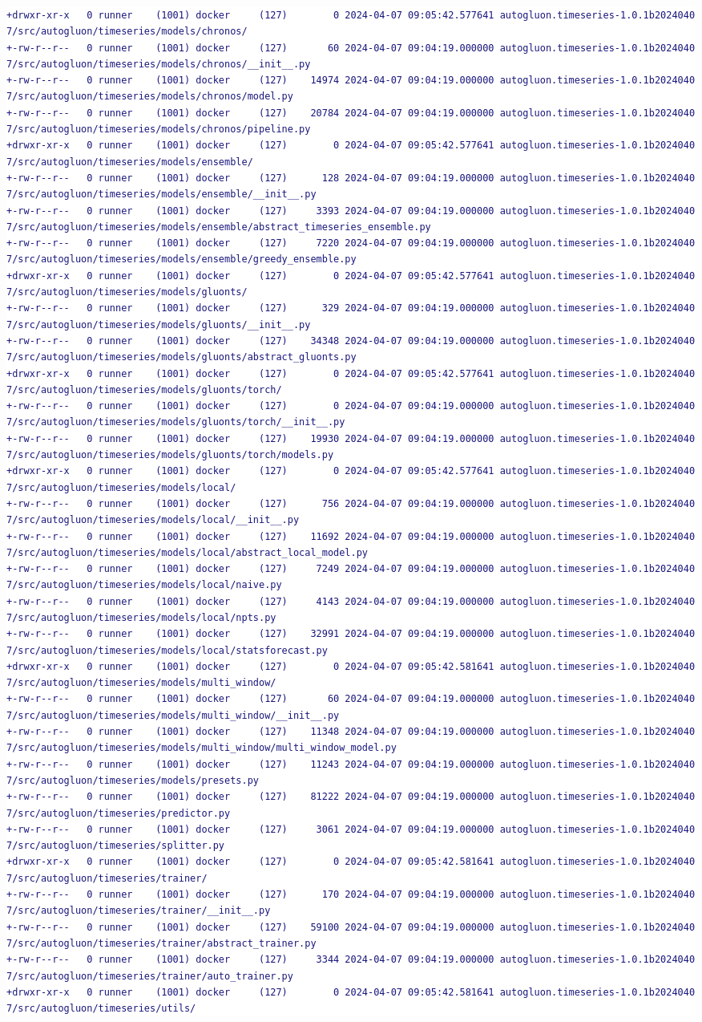 ```diff
+drwxr-xr-x   0 runner    (1001) docker     (127)        0 2024-04-07 09:05:42.577641 autogluon.timeseries-1.0.1b20240407/src/autogluon/timeseries/models/chronos/
+-rw-r--r--   0 runner    (1001) docker     (127)       60 2024-04-07 09:04:19.000000 autogluon.timeseries-1.0.1b20240407/src/autogluon/timeseries/models/chronos/__init__.py
+-rw-r--r--   0 runner    (1001) docker     (127)    14974 2024-04-07 09:04:19.000000 autogluon.timeseries-1.0.1b20240407/src/autogluon/timeseries/models/chronos/model.py
+-rw-r--r--   0 runner    (1001) docker     (127)    20784 2024-04-07 09:04:19.000000 autogluon.timeseries-1.0.1b20240407/src/autogluon/timeseries/models/chronos/pipeline.py
+drwxr-xr-x   0 runner    (1001) docker     (127)        0 2024-04-07 09:05:42.577641 autogluon.timeseries-1.0.1b20240407/src/autogluon/timeseries/models/ensemble/
+-rw-r--r--   0 runner    (1001) docker     (127)      128 2024-04-07 09:04:19.000000 autogluon.timeseries-1.0.1b20240407/src/autogluon/timeseries/models/ensemble/__init__.py
+-rw-r--r--   0 runner    (1001) docker     (127)     3393 2024-04-07 09:04:19.000000 autogluon.timeseries-1.0.1b20240407/src/autogluon/timeseries/models/ensemble/abstract_timeseries_ensemble.py
+-rw-r--r--   0 runner    (1001) docker     (127)     7220 2024-04-07 09:04:19.000000 autogluon.timeseries-1.0.1b20240407/src/autogluon/timeseries/models/ensemble/greedy_ensemble.py
+drwxr-xr-x   0 runner    (1001) docker     (127)        0 2024-04-07 09:05:42.577641 autogluon.timeseries-1.0.1b20240407/src/autogluon/timeseries/models/gluonts/
+-rw-r--r--   0 runner    (1001) docker     (127)      329 2024-04-07 09:04:19.000000 autogluon.timeseries-1.0.1b20240407/src/autogluon/timeseries/models/gluonts/__init__.py
+-rw-r--r--   0 runner    (1001) docker     (127)    34348 2024-04-07 09:04:19.000000 autogluon.timeseries-1.0.1b20240407/src/autogluon/timeseries/models/gluonts/abstract_gluonts.py
+drwxr-xr-x   0 runner    (1001) docker     (127)        0 2024-04-07 09:05:42.577641 autogluon.timeseries-1.0.1b20240407/src/autogluon/timeseries/models/gluonts/torch/
+-rw-r--r--   0 runner    (1001) docker     (127)        0 2024-04-07 09:04:19.000000 autogluon.timeseries-1.0.1b20240407/src/autogluon/timeseries/models/gluonts/torch/__init__.py
+-rw-r--r--   0 runner    (1001) docker     (127)    19930 2024-04-07 09:04:19.000000 autogluon.timeseries-1.0.1b20240407/src/autogluon/timeseries/models/gluonts/torch/models.py
+drwxr-xr-x   0 runner    (1001) docker     (127)        0 2024-04-07 09:05:42.577641 autogluon.timeseries-1.0.1b20240407/src/autogluon/timeseries/models/local/
+-rw-r--r--   0 runner    (1001) docker     (127)      756 2024-04-07 09:04:19.000000 autogluon.timeseries-1.0.1b20240407/src/autogluon/timeseries/models/local/__init__.py
+-rw-r--r--   0 runner    (1001) docker     (127)    11692 2024-04-07 09:04:19.000000 autogluon.timeseries-1.0.1b20240407/src/autogluon/timeseries/models/local/abstract_local_model.py
+-rw-r--r--   0 runner    (1001) docker     (127)     7249 2024-04-07 09:04:19.000000 autogluon.timeseries-1.0.1b20240407/src/autogluon/timeseries/models/local/naive.py
+-rw-r--r--   0 runner    (1001) docker     (127)     4143 2024-04-07 09:04:19.000000 autogluon.timeseries-1.0.1b20240407/src/autogluon/timeseries/models/local/npts.py
+-rw-r--r--   0 runner    (1001) docker     (127)    32991 2024-04-07 09:04:19.000000 autogluon.timeseries-1.0.1b20240407/src/autogluon/timeseries/models/local/statsforecast.py
+drwxr-xr-x   0 runner    (1001) docker     (127)        0 2024-04-07 09:05:42.581641 autogluon.timeseries-1.0.1b20240407/src/autogluon/timeseries/models/multi_window/
+-rw-r--r--   0 runner    (1001) docker     (127)       60 2024-04-07 09:04:19.000000 autogluon.timeseries-1.0.1b20240407/src/autogluon/timeseries/models/multi_window/__init__.py
+-rw-r--r--   0 runner    (1001) docker     (127)    11348 2024-04-07 09:04:19.000000 autogluon.timeseries-1.0.1b20240407/src/autogluon/timeseries/models/multi_window/multi_window_model.py
+-rw-r--r--   0 runner    (1001) docker     (127)    11243 2024-04-07 09:04:19.000000 autogluon.timeseries-1.0.1b20240407/src/autogluon/timeseries/models/presets.py
+-rw-r--r--   0 runner    (1001) docker     (127)    81222 2024-04-07 09:04:19.000000 autogluon.timeseries-1.0.1b20240407/src/autogluon/timeseries/predictor.py
+-rw-r--r--   0 runner    (1001) docker     (127)     3061 2024-04-07 09:04:19.000000 autogluon.timeseries-1.0.1b20240407/src/autogluon/timeseries/splitter.py
+drwxr-xr-x   0 runner    (1001) docker     (127)        0 2024-04-07 09:05:42.581641 autogluon.timeseries-1.0.1b20240407/src/autogluon/timeseries/trainer/
+-rw-r--r--   0 runner    (1001) docker     (127)      170 2024-04-07 09:04:19.000000 autogluon.timeseries-1.0.1b20240407/src/autogluon/timeseries/trainer/__init__.py
+-rw-r--r--   0 runner    (1001) docker     (127)    59100 2024-04-07 09:04:19.000000 autogluon.timeseries-1.0.1b20240407/src/autogluon/timeseries/trainer/abstract_trainer.py
+-rw-r--r--   0 runner    (1001) docker     (127)     3344 2024-04-07 09:04:19.000000 autogluon.timeseries-1.0.1b20240407/src/autogluon/timeseries/trainer/auto_trainer.py
+drwxr-xr-x   0 runner    (1001) docker     (127)        0 2024-04-07 09:05:42.581641 autogluon.timeseries-1.0.1b20240407/src/autogluon/timeseries/utils/
```
